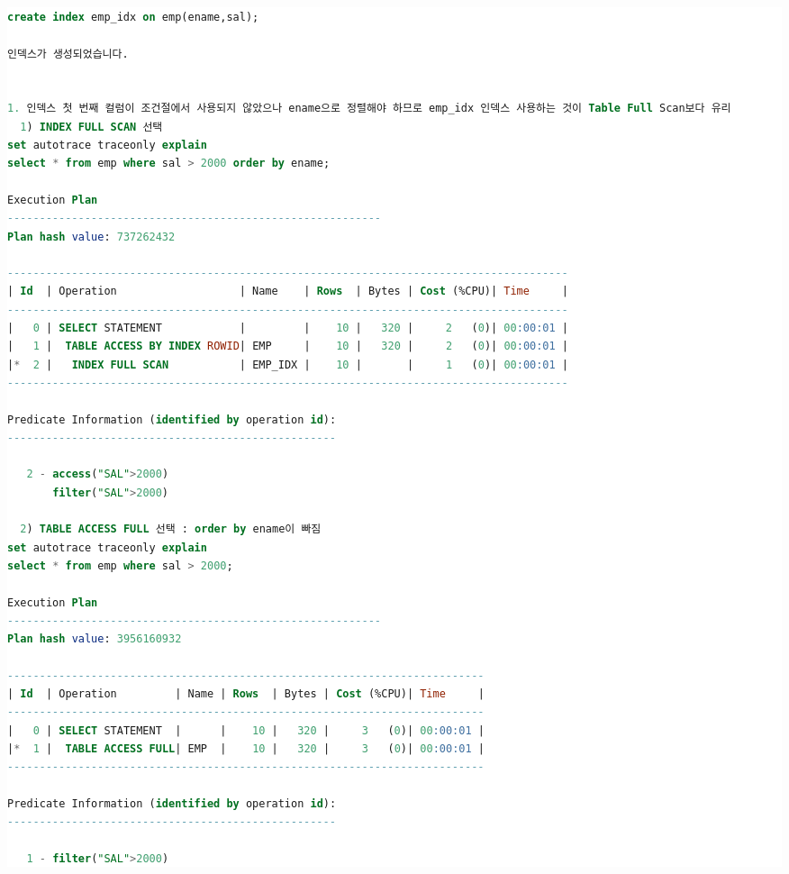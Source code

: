 
```sql
create index emp_idx on emp(ename,sal);

인덱스가 생성되었습니다.


1. 인덱스 첫 번째 컬럼이 조건절에서 사용되지 않았으나 ename으로 정렬해야 하므로 emp_idx 인덱스 사용하는 것이 Table Full Scan보다 유리
  1) INDEX FULL SCAN 선택
set autotrace traceonly explain
select * from emp where sal > 2000 order by ename; 

Execution Plan
----------------------------------------------------------
Plan hash value: 737262432

---------------------------------------------------------------------------------------
| Id  | Operation                   | Name    | Rows  | Bytes | Cost (%CPU)| Time     |
---------------------------------------------------------------------------------------
|   0 | SELECT STATEMENT            |         |    10 |   320 |     2   (0)| 00:00:01 |
|   1 |  TABLE ACCESS BY INDEX ROWID| EMP     |    10 |   320 |     2   (0)| 00:00:01 |
|*  2 |   INDEX FULL SCAN           | EMP_IDX |    10 |       |     1   (0)| 00:00:01 |
---------------------------------------------------------------------------------------

Predicate Information (identified by operation id):
---------------------------------------------------

   2 - access("SAL">2000)
       filter("SAL">2000)

  2) TABLE ACCESS FULL 선택 : order by ename이 빠짐
set autotrace traceonly explain
select * from emp where sal > 2000;

Execution Plan
----------------------------------------------------------
Plan hash value: 3956160932

--------------------------------------------------------------------------
| Id  | Operation         | Name | Rows  | Bytes | Cost (%CPU)| Time     |
--------------------------------------------------------------------------
|   0 | SELECT STATEMENT  |      |    10 |   320 |     3   (0)| 00:00:01 |
|*  1 |  TABLE ACCESS FULL| EMP  |    10 |   320 |     3   (0)| 00:00:01 |
--------------------------------------------------------------------------

Predicate Information (identified by operation id):
---------------------------------------------------

   1 - filter("SAL">2000)


```
